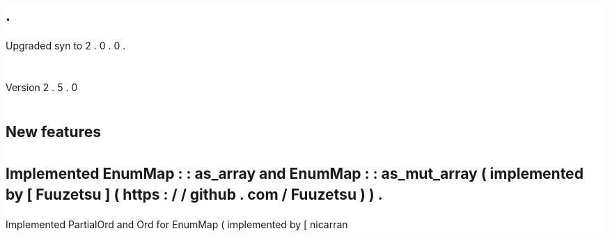 .
-
Upgraded
syn
to
2
.
0
.
0
.
#
Version
2
.
5
.
0
#
#
New
features
-
Implemented
EnumMap
:
:
as_array
and
EnumMap
:
:
as_mut_array
(
implemented
by
[
Fuuzetsu
]
(
https
:
/
/
github
.
com
/
Fuuzetsu
)
)
.
-
Implemented
PartialOrd
and
Ord
for
EnumMap
(
implemented
by
[
nicarran